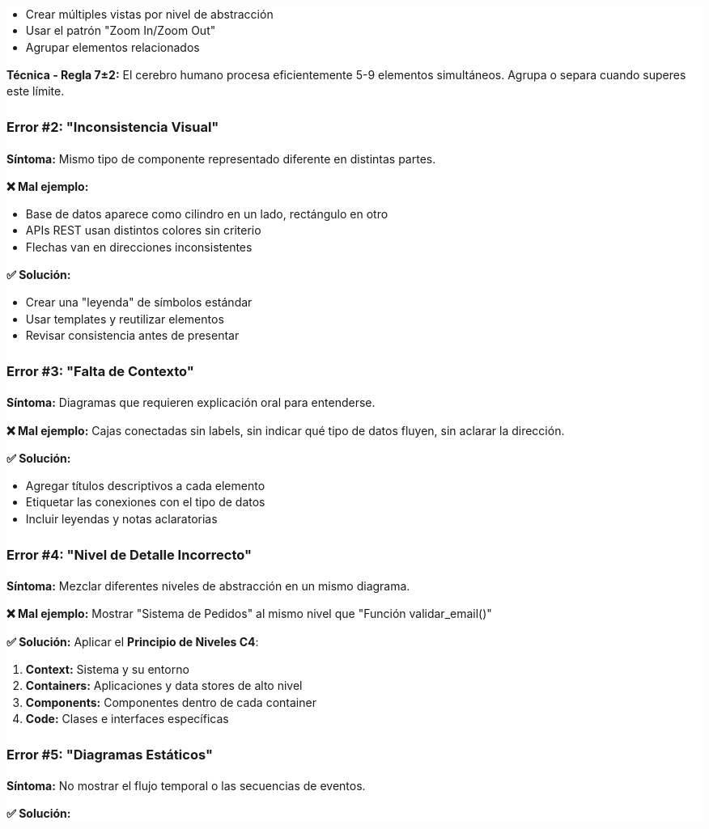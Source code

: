 - Crear múltiples vistas por nivel de abstracción
- Usar el patrón "Zoom In/Zoom Out"
- Agrupar elementos relacionados

**Técnica - Regla 7±2:**
El cerebro humano procesa eficientemente 5-9 elementos simultáneos. Agrupa o separa cuando superes este límite.

### Error #2: "Inconsistencia Visual"

**Síntoma:** Mismo tipo de componente representado diferente en distintas partes.

**❌ Mal ejemplo:**

- Base de datos aparece como cilindro en un lado, rectángulo en otro
- APIs REST usan distintos colores sin criterio
- Flechas van en direcciones inconsistentes

**✅ Solución:**

- Crear una "leyenda" de símbolos estándar
- Usar templates y reutilizar elementos
- Revisar consistencia antes de presentar

### Error #3: "Falta de Contexto"

**Síntoma:** Diagramas que requieren explicación oral para entenderse.

**❌ Mal ejemplo:**
Cajas conectadas sin labels, sin indicar qué tipo de datos fluyen, sin aclarar la dirección.

**✅ Solución:**

- Agregar títulos descriptivos a cada elemento
- Etiquetar las conexiones con el tipo de datos
- Incluir leyendas y notas aclaratorias

### Error #4: "Nivel de Detalle Incorrecto"

**Síntoma:** Mezclar diferentes niveles de abstracción en un mismo diagrama.

**❌ Mal ejemplo:**
Mostrar "Sistema de Pedidos" al mismo nivel que "Función validar_email()"

**✅ Solución:**
Aplicar el **Principio de Niveles C4**:

1. **Context:** Sistema y su entorno
2. **Containers:** Aplicaciones y data stores de alto nivel
3. **Components:** Componentes dentro de cada container
4. **Code:** Clases e interfaces específicas

### Error #5: "Diagramas Estáticos"

**Síntoma:** No mostrar el flujo temporal o las secuencias de eventos.

**✅ Solución:**
